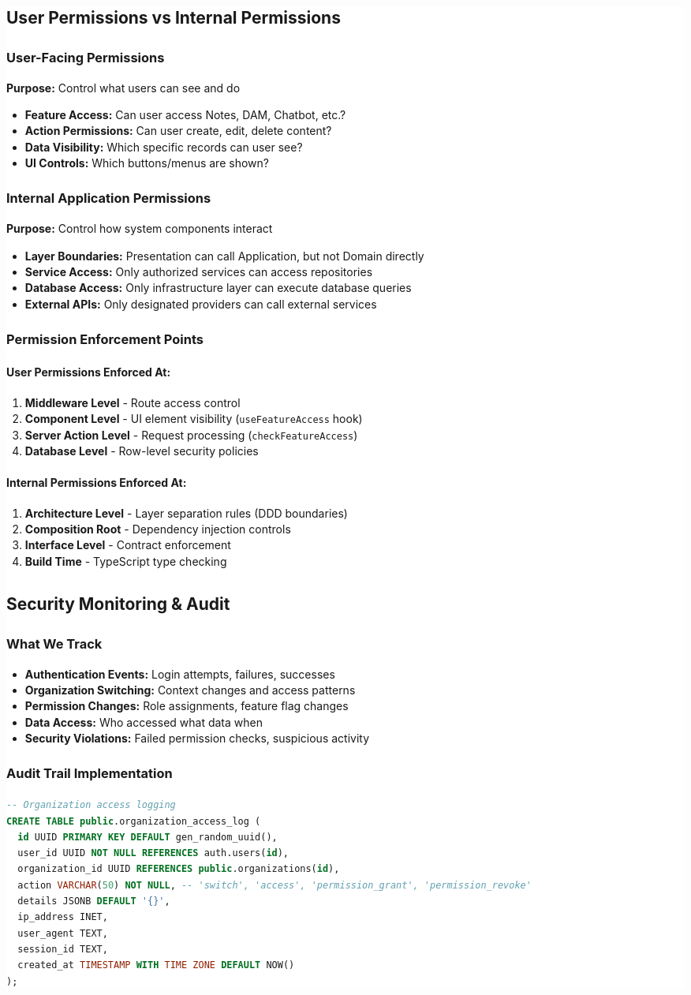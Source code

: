 ## User Permissions vs Internal Permissions

### User-Facing Permissions
**Purpose:** Control what users can see and do

- **Feature Access:** Can user access Notes, DAM, Chatbot, etc.?
- **Action Permissions:** Can user create, edit, delete content?
- **Data Visibility:** Which specific records can user see?
- **UI Controls:** Which buttons/menus are shown?

### Internal Application Permissions  
**Purpose:** Control how system components interact

- **Layer Boundaries:** Presentation can call Application, but not Domain directly
- **Service Access:** Only authorized services can access repositories
- **Database Access:** Only infrastructure layer can execute database queries
- **External APIs:** Only designated providers can call external services

### Permission Enforcement Points

#### User Permissions Enforced At:
1. **Middleware Level** - Route access control
2. **Component Level** - UI element visibility (`useFeatureAccess` hook)
3. **Server Action Level** - Request processing (`checkFeatureAccess`)
4. **Database Level** - Row-level security policies

#### Internal Permissions Enforced At:
1. **Architecture Level** - Layer separation rules (DDD boundaries)
2. **Composition Root** - Dependency injection controls
3. **Interface Level** - Contract enforcement
4. **Build Time** - TypeScript type checking

## Security Monitoring & Audit

### What We Track
- **Authentication Events:** Login attempts, failures, successes
- **Organization Switching:** Context changes and access patterns
- **Permission Changes:** Role assignments, feature flag changes
- **Data Access:** Who accessed what data when
- **Security Violations:** Failed permission checks, suspicious activity

### Audit Trail Implementation
```sql
-- Organization access logging
CREATE TABLE public.organization_access_log (
  id UUID PRIMARY KEY DEFAULT gen_random_uuid(),
  user_id UUID NOT NULL REFERENCES auth.users(id),
  organization_id UUID REFERENCES public.organizations(id),
  action VARCHAR(50) NOT NULL, -- 'switch', 'access', 'permission_grant', 'permission_revoke'
  details JSONB DEFAULT '{}',
  ip_address INET,
  user_agent TEXT,
  session_id TEXT,
  created_at TIMESTAMP WITH TIME ZONE DEFAULT NOW()
);
```
